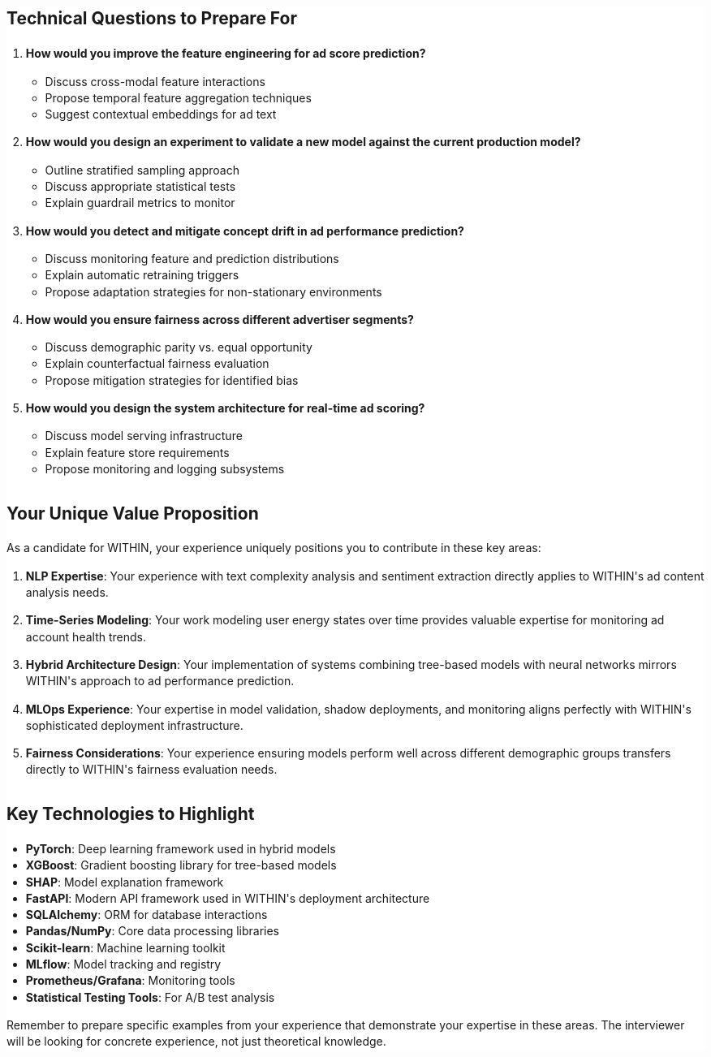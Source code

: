 ## Technical Questions to Prepare For

1. **How would you improve the feature engineering for ad score prediction?**
   - Discuss cross-modal feature interactions
   - Propose temporal feature aggregation techniques
   - Suggest contextual embeddings for ad text

2. **How would you design an experiment to validate a new model against the current production model?**
   - Outline stratified sampling approach
   - Discuss appropriate statistical tests
   - Explain guardrail metrics to monitor

3. **How would you detect and mitigate concept drift in ad performance prediction?**
   - Discuss monitoring feature and prediction distributions
   - Explain automatic retraining triggers
   - Propose adaptation strategies for non-stationary environments

4. **How would you ensure fairness across different advertiser segments?**
   - Discuss demographic parity vs. equal opportunity
   - Explain counterfactual fairness evaluation
   - Propose mitigation strategies for identified bias

5. **How would you design the system architecture for real-time ad scoring?**
   - Discuss model serving infrastructure
   - Explain feature store requirements
   - Propose monitoring and logging subsystems

## Your Unique Value Proposition

As a candidate for WITHIN, your experience uniquely positions you to contribute in these key areas:

1. **NLP Expertise**: Your experience with text complexity analysis and sentiment extraction directly applies to WITHIN's ad content analysis needs.

2. **Time-Series Modeling**: Your work modeling user energy states over time provides valuable expertise for monitoring ad account health trends.

3. **Hybrid Architecture Design**: Your implementation of systems combining tree-based models with neural networks mirrors WITHIN's approach to ad performance prediction.

4. **MLOps Experience**: Your expertise in model validation, shadow deployments, and monitoring aligns perfectly with WITHIN's sophisticated deployment infrastructure.

5. **Fairness Considerations**: Your experience ensuring models perform well across different demographic groups transfers directly to WITHIN's fairness evaluation needs.

## Key Technologies to Highlight

- **PyTorch**: Deep learning framework used in hybrid models
- **XGBoost**: Gradient boosting library for tree-based models
- **SHAP**: Model explanation framework
- **FastAPI**: Modern API framework used in WITHIN's deployment architecture
- **SQLAlchemy**: ORM for database interactions
- **Pandas/NumPy**: Core data processing libraries
- **Scikit-learn**: Machine learning toolkit
- **MLflow**: Model tracking and registry
- **Prometheus/Grafana**: Monitoring tools
- **Statistical Testing Tools**: For A/B test analysis

Remember to prepare specific examples from your experience that demonstrate your expertise in these areas. The interviewer will be looking for concrete experience, not just theoretical knowledge. 